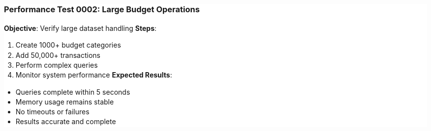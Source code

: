 ### Performance Test 0002: Large Budget Operations
**Objective**: Verify large dataset handling
**Steps**:
1. Create 1000+ budget categories
2. Add 50,000+ transactions
3. Perform complex queries
4. Monitor system performance
**Expected Results**:
- Queries complete within 5 seconds
- Memory usage remains stable
- No timeouts or failures
- Results accurate and complete
